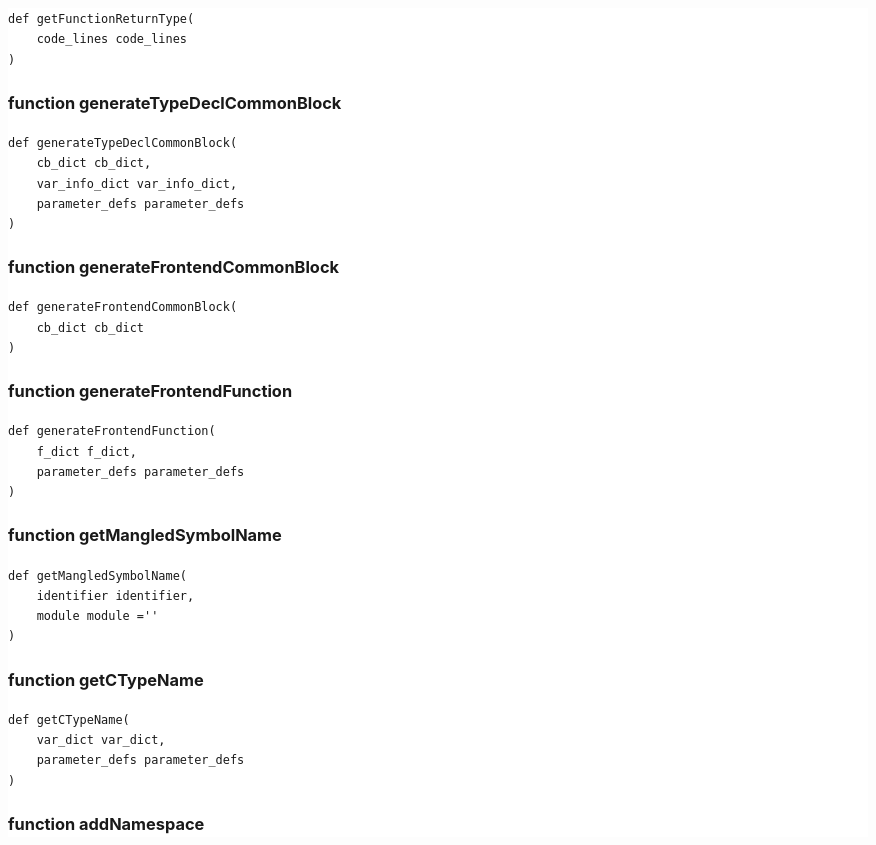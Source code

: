 ```
def getFunctionReturnType(
    code_lines code_lines
)
```


### function generateTypeDeclCommonBlock

```
def generateTypeDeclCommonBlock(
    cb_dict cb_dict,
    var_info_dict var_info_dict,
    parameter_defs parameter_defs
)
```


### function generateFrontendCommonBlock

```
def generateFrontendCommonBlock(
    cb_dict cb_dict
)
```


### function generateFrontendFunction

```
def generateFrontendFunction(
    f_dict f_dict,
    parameter_defs parameter_defs
)
```


### function getMangledSymbolName

```
def getMangledSymbolName(
    identifier identifier,
    module module =''
)
```


### function getCTypeName

```
def getCTypeName(
    var_dict var_dict,
    parameter_defs parameter_defs
)
```


### function addNamespace
